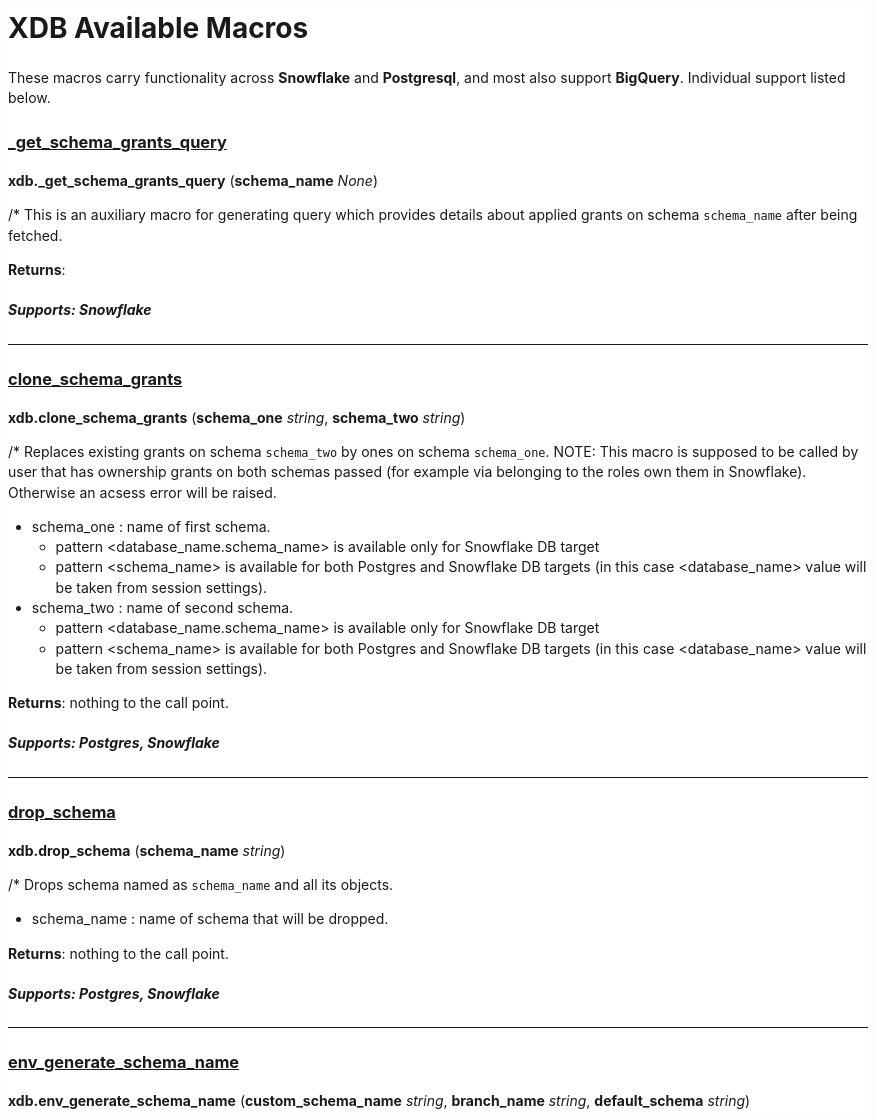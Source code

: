 
# XDB Available Macros

These macros carry functionality across **Snowflake** and **Postgresql**, and most also support **BigQuery**. Individual support listed below.


### [_get_schema_grants_query](../macros/clone_schema_grants.sql)
**xdb._get_schema_grants_query** (**schema_name** _None_)

/*
        This is an auxiliary macro for generating query which provides details
        about applied grants on schema `schema_name` after being fetched.


**Returns**: 
##### Supports: _Snowflake_
----
### [clone_schema_grants](../macros/clone_schema_grants.sql)
**xdb.clone_schema_grants** (**schema_one** _string_, **schema_two** _string_)

/* Replaces existing grants on schema `schema_two` by ones on schema `schema_one`.
        NOTE:
            This macro is supposed to be called by user that has ownership grants on both schemas passed (for example via belonging to the roles own them in Snowflake). Otherwise an aсsess error will be raised.

- schema_one : name of first schema.
  - pattern <database_name.schema_name> is available only for Snowflake DB target
  - pattern <schema_name> is available for both Postgres and Snowflake DB targets (in this case <database_name> value will be taken from session settings).
- schema_two : name of second schema.
  - pattern <database_name.schema_name> is available only for Snowflake DB target
  - pattern <schema_name> is available for both Postgres and Snowflake DB targets (in this case <database_name> value will be taken from session settings).

**Returns**:         nothing to the call point.

##### Supports: _Postgres, Snowflake_
----
### [drop_schema](../macros/drop_schema.sql)
**xdb.drop_schema** (**schema_name** _string_)

/* Drops schema named as `schema_name` and all its objects.

- schema_name : name of schema that will be dropped.

**Returns**:         nothing to the call point.

##### Supports: _Postgres, Snowflake_
----
### [env_generate_schema_name](../macros/env_generate_schema_name.sql)
**xdb.env_generate_schema_name** (**custom_schema_name** _string_, **branch_name** _string_, **default_schema** _string_)
